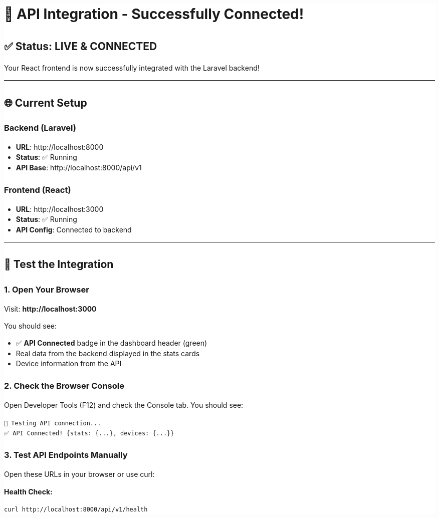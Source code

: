 # 🔗 API Integration - Successfully Connected!

## ✅ Status: LIVE & CONNECTED

Your React frontend is now successfully integrated with the Laravel backend!

---

## 🌐 Current Setup

### Backend (Laravel)
- **URL**: http://localhost:8000
- **Status**: ✅ Running
- **API Base**: http://localhost:8000/api/v1

### Frontend (React)
- **URL**: http://localhost:3000
- **Status**: ✅ Running  
- **API Config**: Connected to backend

---

## 🧪 Test the Integration

### 1. Open Your Browser

Visit: **http://localhost:3000**

You should see:
- ✅ **API Connected** badge in the dashboard header (green)
- Real data from the backend displayed in the stats cards
- Device information from the API

### 2. Check the Browser Console

Open Developer Tools (F12) and check the Console tab. You should see:

```
🔄 Testing API connection...
✅ API Connected! {stats: {...}, devices: {...}}
```

### 3. Test API Endpoints Manually

Open these URLs in your browser or use curl:

**Health Check:**
```bash
curl http://localhost:8000/api/v1/health
```
